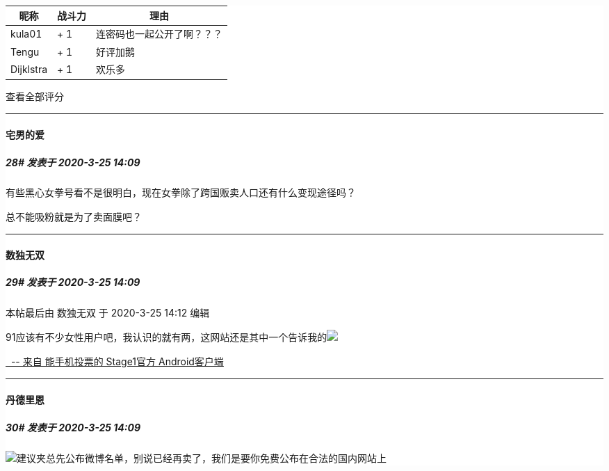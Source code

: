 |昵称|战斗力|理由|
|----|---|---|
| kula01| + 1|连密码也一起公开了啊？？？|
| Tengu| + 1|好评加鹅|
| Dijklstra| + 1|欢乐多|



查看全部评分






-----

####  宅男的爱  
##### 28#       发表于 2020-3-25 14:09




有些黑心女拳号看不是很明白，现在女拳除了跨国贩卖人口还有什么变现途径吗？


总不能吸粉就是为了卖面膜吧？







-----

####  数独无双  
##### 29#       发表于 2020-3-25 14:09



 本帖最后由 数独无双 于 2020-3-25 14:12 编辑 

91应该有不少女性用户吧，我认识的就有两，这网站还是其中一个告诉我的<img src="https://static.saraba1st.com/image/smiley/face2017/068.png" referrerpolicy="no-referrer">

[  -- 来自 能手机投票的 Stage1官方 Android客户端](https://www.coolapk.com/apk/140634)







-----

####  丹德里恩  
##### 30#       发表于 2020-3-25 14:09



<img src="https://static.saraba1st.com/image/smiley/face2017/067.png" referrerpolicy="no-referrer">建议夹总先公布微博名单，别说已经再卖了，我们是要你免费公布在合法的国内网站上



